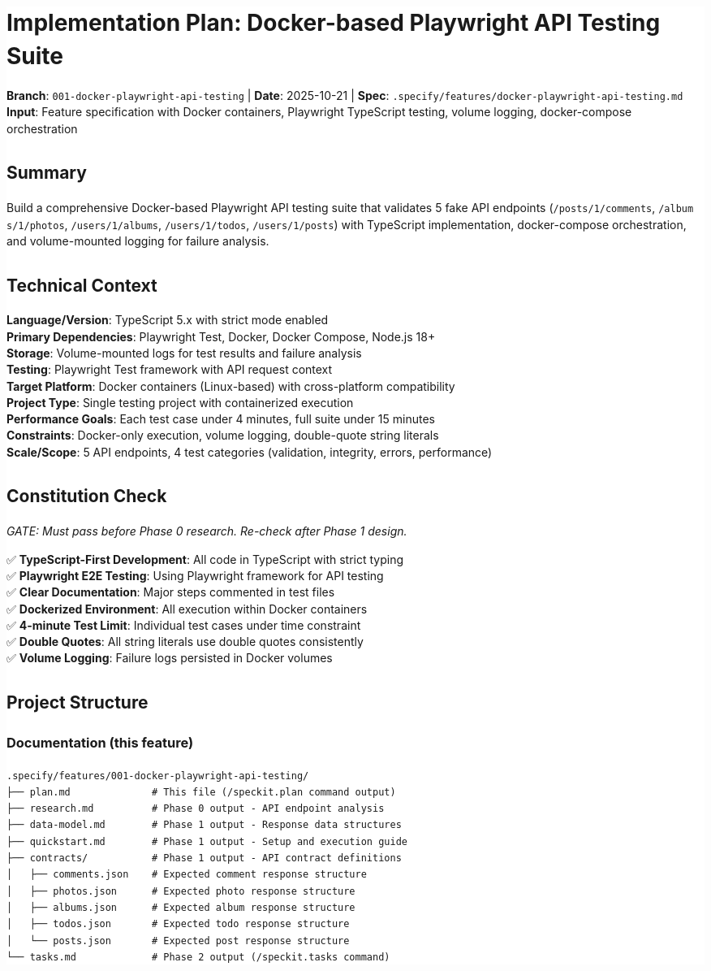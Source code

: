 # Implementation Plan: Docker-based Playwright API Testing Suite

**Branch**: `001-docker-playwright-api-testing` | **Date**: 2025-10-21 | **Spec**: `.specify/features/docker-playwright-api-testing.md`
**Input**: Feature specification with Docker containers, Playwright TypeScript testing, volume logging, docker-compose orchestration

## Summary

Build a comprehensive Docker-based Playwright API testing suite that validates 5 fake API endpoints (`/posts/1/comments`, `/albums/1/photos`, `/users/1/albums`, `/users/1/todos`, `/users/1/posts`) with TypeScript implementation, docker-compose orchestration, and volume-mounted logging for failure analysis.

## Technical Context

**Language/Version**: TypeScript 5.x with strict mode enabled  
**Primary Dependencies**: Playwright Test, Docker, Docker Compose, Node.js 18+  
**Storage**: Volume-mounted logs for test results and failure analysis  
**Testing**: Playwright Test framework with API request context  
**Target Platform**: Docker containers (Linux-based) with cross-platform compatibility  
**Project Type**: Single testing project with containerized execution  
**Performance Goals**: Each test case under 4 minutes, full suite under 15 minutes  
**Constraints**: Docker-only execution, volume logging, double-quote string literals  
**Scale/Scope**: 5 API endpoints, 4 test categories (validation, integrity, errors, performance)

## Constitution Check

*GATE: Must pass before Phase 0 research. Re-check after Phase 1 design.*

✅ **TypeScript-First Development**: All code in TypeScript with strict typing  
✅ **Playwright E2E Testing**: Using Playwright framework for API testing  
✅ **Clear Documentation**: Major steps commented in test files  
✅ **Dockerized Environment**: All execution within Docker containers  
✅ **4-minute Test Limit**: Individual test cases under time constraint  
✅ **Double Quotes**: All string literals use double quotes consistently  
✅ **Volume Logging**: Failure logs persisted in Docker volumes

## Project Structure

### Documentation (this feature)

```
.specify/features/001-docker-playwright-api-testing/
├── plan.md              # This file (/speckit.plan command output)  
├── research.md          # Phase 0 output - API endpoint analysis
├── data-model.md        # Phase 1 output - Response data structures
├── quickstart.md        # Phase 1 output - Setup and execution guide
├── contracts/           # Phase 1 output - API contract definitions
│   ├── comments.json    # Expected comment response structure
│   ├── photos.json      # Expected photo response structure  
│   ├── albums.json      # Expected album response structure
│   ├── todos.json       # Expected todo response structure
│   └── posts.json       # Expected post response structure
└── tasks.md             # Phase 2 output (/speckit.tasks command)
```
